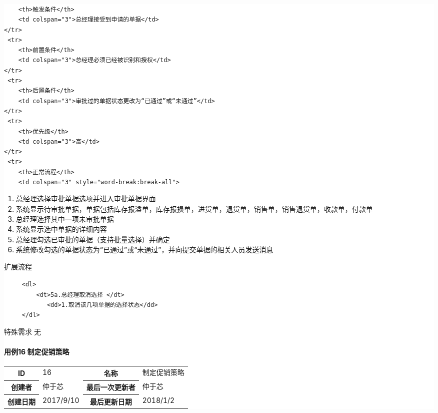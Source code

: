         <th>触发条件</th>
        <td colspan="3">总经理接受到申请的单据</td>
    </tr>
     <tr>
        <th>前置条件</th>
        <td colspan="3">总经理必须已经被识别和授权</td>
    </tr>
     <tr>
        <th>后置条件</th>
        <td colspan="3">审批过的单据状态更改为“已通过”或“未通过”</td>
    </tr>
     <tr>
        <th>优先级</th>
        <td colspan="3">高</td>
    </tr>
     <tr>
        <th>正常流程</th>
        <td colspan="3" style="word-break:break-all">
1. 总经理选择审批单据选项并进入审批单据界面<br>
2. 系统显示待审批单据，单据包括库存报溢单，库存报损单，进货单，退货单，销售单，销售退货单，收款单，付款单<br>
3. 总经理选择其中一项未审批单据<br>
4. 系统显示选中单据的详细内容<br>
5. 总经理勾选已审批的单据（支持批量选择）并确定<br>
6. 系统修改勾选的单据状态为“已通过”或“未通过”，并向提交单据的相关人员发送消息<br>
  </td>
    </tr>
     <tr>
        <th>扩展流程</th>
        <td colspan="3" style="word-break:break-all">
        
         <dl> 
       		 <dt>5a.总经理取消选择 </dt>
            	<dd>1.取消该几项单据的选择状态</dd>
         </dl> 
  </td>
    </tr>
     <tr>
        <th>特殊需求</th>
        <td colspan="3" style="word-break:break-all">
       无
  </td>
    </tr>
  </table>   


#### 用例16 制定促销策略
<table>
    <tr>
        <th>ID</th>
        <td>16</td>
        <th>名称</th>
        <td>制定促销策略</td>
    </tr>
    <tr>
        <th>创建者</th>
        <td>仲于芯</td>
        <th>最后一次更新者</th>
        <td>仲于芯</td>
    </tr>
    <tr>
        <th>创建日期</th>
        <td>2017/9/10</td>
        <th>最后更新日期</th>
        <td>2018/1/2</td>